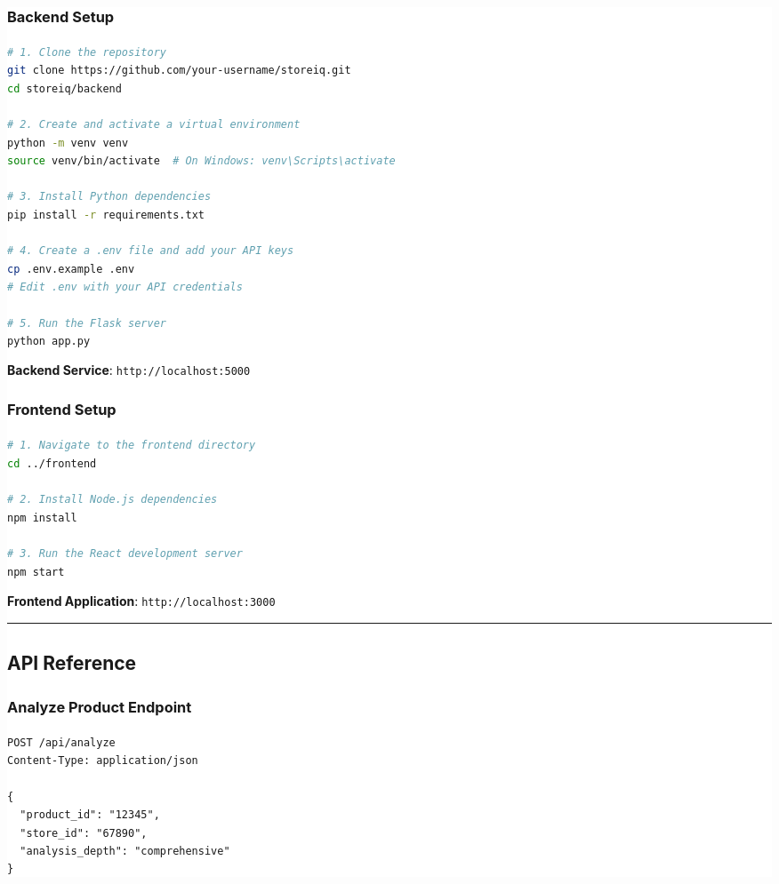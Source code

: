 ### Backend Setup
```bash
# 1. Clone the repository
git clone https://github.com/your-username/storeiq.git
cd storeiq/backend

# 2. Create and activate a virtual environment
python -m venv venv
source venv/bin/activate  # On Windows: venv\Scripts\activate

# 3. Install Python dependencies
pip install -r requirements.txt

# 4. Create a .env file and add your API keys
cp .env.example .env
# Edit .env with your API credentials

# 5. Run the Flask server
python app.py
```
**Backend Service**: `http://localhost:5000`

### Frontend Setup
```bash
# 1. Navigate to the frontend directory
cd ../frontend

# 2. Install Node.js dependencies
npm install

# 3. Run the React development server
npm start
```
**Frontend Application**: `http://localhost:3000`

---

## API Reference

### Analyze Product Endpoint
```http
POST /api/analyze
Content-Type: application/json

{
  "product_id": "12345",
  "store_id": "67890",
  "analysis_depth": "comprehensive"
}
```
